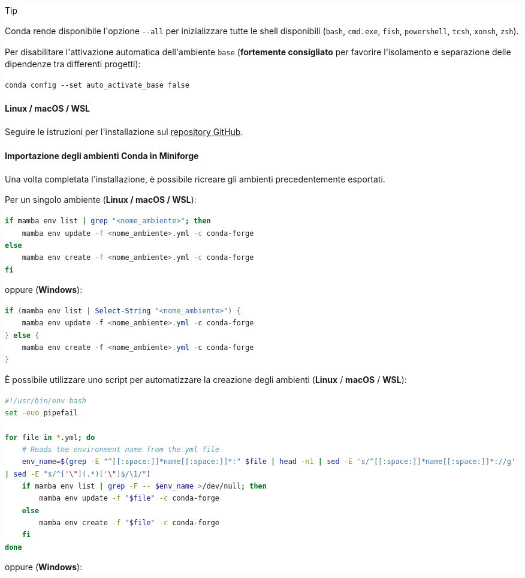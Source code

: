 >[!TIP]
>Conda rende disponibile l'opzione `--all` per inizializzare tutte le shell disponibili (`bash`, `cmd.exe`, `fish`, `powershell`, `tcsh`, `xonsh`, `zsh`).

Per disabilitare l'attivazione automatica dell'ambiente `base` (**fortemente consigliato** per favorire l'isolamento e separazione delle dipendenze tra differenti progetti):

```shell
conda config --set auto_activate_base false
```
#### Linux / macOS / WSL
Seguire le istruzioni per l'installazione sul [repository GitHub](https://github.com/conda-forge/miniforge?tab=readme-ov-file#unix-like-platforms-macos-linux--wsl).
#### Importazione degli ambienti Conda in Miniforge
Una volta completata l'installazione, è possibile ricreare gli ambienti precedentemente esportati.

Per un singolo ambiente (**Linux / macOS / WSL**):

```bash
if mamba env list | grep "<nome_ambiente>"; then
	mamba env update -f <nome_ambiente>.yml -c conda-forge
else
	mamba env create -f <nome_ambiente>.yml -c conda-forge
fi
```

oppure (**Windows**):

```powershell
if (mamba env list | Select-String "<nome_ambiente>") {
	mamba env update -f <nome_ambiente>.yml -c conda-forge
} else {
	mamba env create -f <nome_ambiente>.yml -c conda-forge
}
```

È possibile utilizzare uno script per automatizzare la creazione degli ambienti (**Linux** / **macOS** / **WSL**):

```bash
#!/usr/bin/env bash
set -euo pipefail

for file in *.yml; do
	# Reads the environment name from the yml file
	env_name=$(grep -E "^[[:space:]]*name[[:space:]]*:" $file | head -n1 | sed -E 's/^[[:space:]]*name[[:space:]]*://g' | sed -E "s/^['\"](.*)['\"]$/\1/")
	if mamba env list | grep -F -- $env_name >/dev/null; then
		mamba env update -f "$file" -c conda-forge
	else
		mamba env create -f "$file" -c conda-forge
	fi
done
```

oppure (**Windows**):
